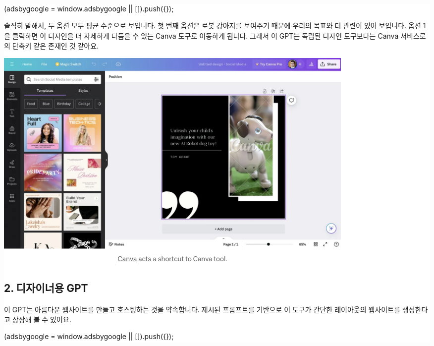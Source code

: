 

<ins class="adsbygoogle"
      style="display:block"
      data-ad-client="ca-pub-4877378276818686"
      data-ad-slot="9743150776"
      data-ad-format="auto"
      data-full-width-responsive="true"></ins>
<component is="script">
(adsbygoogle = window.adsbygoogle || []).push({});
</component>

솔직히 말해서, 두 옵션 모두 평균 수준으로 보입니다. 첫 번째 옵션은 로봇 강아지를 보여주기 때문에 우리의 목표와 더 관련이 있어 보입니다. 옵션 1을 클릭하면 이 디자인을 더 자세하게 다듬을 수 있는 Canva 도구로 이동하게 됩니다. 그래서 이 GPT는 독립된 디자인 도구보다는 Canva 서비스로의 단축키 같은 존재인 것 같아요.

![이미지](./img/7-Custom-GPTs-for-Product-Designers_5.png)

## 2. 디자이너용 GPT

이 GPT는 아름다운 웹사이트를 만들고 호스팅하는 것을 약속합니다. 제시된 프롬프트를 기반으로 이 도구가 간단한 레이아웃의 웹사이트를 생성한다고 상상해 볼 수 있어요.



<ins class="adsbygoogle"
      style="display:block"
      data-ad-client="ca-pub-4877378276818686"
      data-ad-slot="9743150776"
      data-ad-format="auto"
      data-full-width-responsive="true"></ins>
<component is="script">
(adsbygoogle = window.adsbygoogle || []).push({});
</component>
